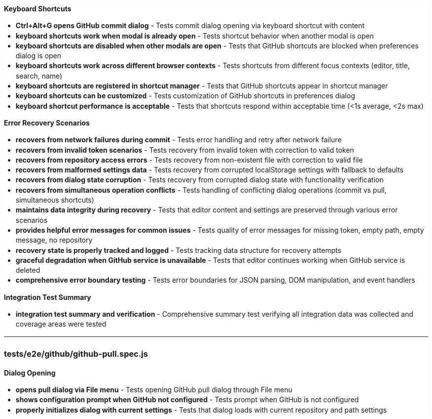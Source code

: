 **Keyboard Shortcuts**

- **Ctrl+Alt+G opens GitHub commit dialog** - Tests commit dialog opening via keyboard shortcut with content
- **keyboard shortcuts work when modal is already open** - Tests shortcut behavior when another modal is open
- **keyboard shortcuts are disabled when other modals are open** - Tests that GitHub shortcuts are blocked when preferences dialog is open
- **keyboard shortcuts work across different browser contexts** - Tests shortcuts from different focus contexts (editor, title, search, name)
- **keyboard shortcuts are registered in shortcut manager** - Tests that GitHub shortcuts appear in shortcut manager
- **keyboard shortcuts can be customized** - Tests customization of GitHub shortcuts in preferences dialog
- **keyboard shortcut performance is acceptable** - Tests that shortcuts respond within acceptable time (<1s average, <2s max)

**Error Recovery Scenarios**

- **recovers from network failures during commit** - Tests error handling and retry after network failure
- **recovers from invalid token scenarios** - Tests recovery from invalid token with correction to valid token
- **recovers from repository access errors** - Tests recovery from non-existent file with correction to valid file
- **recovers from malformed settings data** - Tests recovery from corrupted localStorage settings with fallback to defaults
- **recovers from dialog state corruption** - Tests recovery from corrupted dialog state with functionality verification
- **recovers from simultaneous operation conflicts** - Tests handling of conflicting dialog operations (commit vs pull, simultaneous shortcuts)
- **maintains data integrity during recovery** - Tests that editor content and settings are preserved through various error scenarios
- **provides helpful error messages for common issues** - Tests quality of error messages for missing token, empty path, empty message, no repository
- **recovery state is properly tracked and logged** - Tests tracking data structure for recovery attempts
- **graceful degradation when GitHub service is unavailable** - Tests that editor continues working when GitHub service is deleted
- **comprehensive error boundary testing** - Tests error boundaries for JSON parsing, DOM manipulation, and event handlers

**Integration Test Summary**

- **integration test summary and verification** - Comprehensive summary test verifying all integration data was collected and coverage areas were tested

---

### tests/e2e/github/github-pull.spec.js

**Dialog Opening**

- **opens pull dialog via File menu** - Tests opening GitHub pull dialog through File menu
- **shows configuration prompt when GitHub not configured** - Tests prompt when GitHub is not configured
- **properly initializes dialog with current settings** - Tests that dialog loads with current repository and path settings
